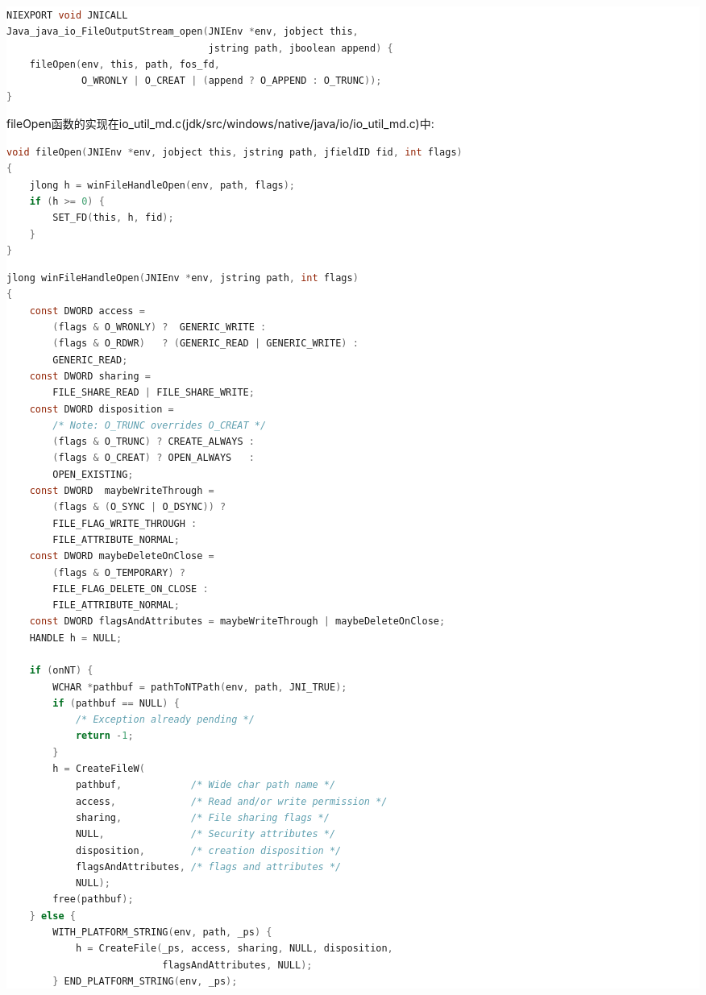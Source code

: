 ```c
NIEXPORT void JNICALL
Java_java_io_FileOutputStream_open(JNIEnv *env, jobject this,
                                   jstring path, jboolean append) {
    fileOpen(env, this, path, fos_fd,
             O_WRONLY | O_CREAT | (append ? O_APPEND : O_TRUNC));
}
```

fileOpen函数的实现在io_util_md.c(jdk/src/windows/native/java/io/io_util_md.c)中:

```c
void fileOpen(JNIEnv *env, jobject this, jstring path, jfieldID fid, int flags)
{
    jlong h = winFileHandleOpen(env, path, flags);
    if (h >= 0) {
        SET_FD(this, h, fid);
    }
}
```

```c
jlong winFileHandleOpen(JNIEnv *env, jstring path, int flags)
{
    const DWORD access =
        (flags & O_WRONLY) ?  GENERIC_WRITE :
        (flags & O_RDWR)   ? (GENERIC_READ | GENERIC_WRITE) :
        GENERIC_READ;
    const DWORD sharing =
        FILE_SHARE_READ | FILE_SHARE_WRITE;
    const DWORD disposition =
        /* Note: O_TRUNC overrides O_CREAT */
        (flags & O_TRUNC) ? CREATE_ALWAYS :
        (flags & O_CREAT) ? OPEN_ALWAYS   :
        OPEN_EXISTING;
    const DWORD  maybeWriteThrough =
        (flags & (O_SYNC | O_DSYNC)) ?
        FILE_FLAG_WRITE_THROUGH :
        FILE_ATTRIBUTE_NORMAL;
    const DWORD maybeDeleteOnClose =
        (flags & O_TEMPORARY) ?
        FILE_FLAG_DELETE_ON_CLOSE :
        FILE_ATTRIBUTE_NORMAL;
    const DWORD flagsAndAttributes = maybeWriteThrough | maybeDeleteOnClose;
    HANDLE h = NULL;

    if (onNT) {
        WCHAR *pathbuf = pathToNTPath(env, path, JNI_TRUE);
        if (pathbuf == NULL) {
            /* Exception already pending */
            return -1;
        }
        h = CreateFileW(
            pathbuf,            /* Wide char path name */
            access,             /* Read and/or write permission */
            sharing,            /* File sharing flags */
            NULL,               /* Security attributes */
            disposition,        /* creation disposition */
            flagsAndAttributes, /* flags and attributes */
            NULL);
        free(pathbuf);
    } else {
        WITH_PLATFORM_STRING(env, path, _ps) {
            h = CreateFile(_ps, access, sharing, NULL, disposition,
                           flagsAndAttributes, NULL);
        } END_PLATFORM_STRING(env, _ps);
```